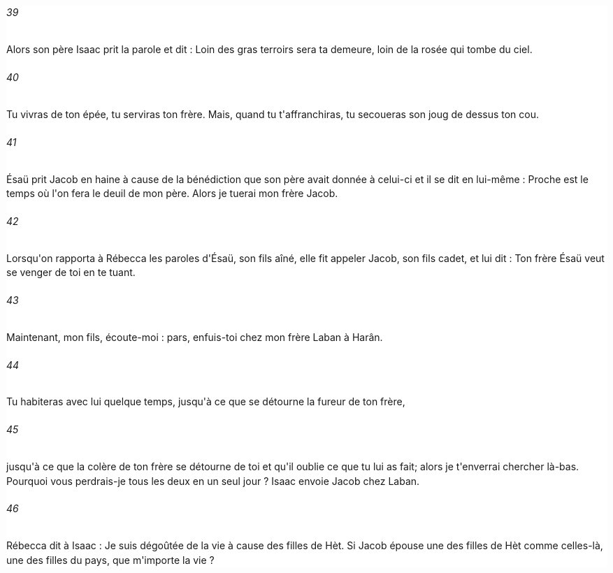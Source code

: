 ###### 39
Alors son père Isaac prit la parole et dit : Loin des gras terroirs sera ta demeure, loin de la rosée qui tombe du ciel.
###### 40
Tu vivras de ton épée, tu serviras ton frère. Mais, quand tu t'affranchiras, tu secoueras son joug de dessus ton cou. 
###### 41
Ésaü prit Jacob en haine à cause de la bénédiction que son père avait donnée à celui-ci et il se dit en lui-même : Proche est le temps où l'on fera le deuil de mon père. Alors je tuerai mon frère Jacob. 
###### 42
Lorsqu'on rapporta à Rébecca les paroles d'Ésaü, son fils aîné, elle fit appeler Jacob, son fils cadet, et lui dit : Ton frère Ésaü veut se venger de toi en te tuant. 
###### 43
Maintenant, mon fils, écoute-moi : pars, enfuis-toi chez mon frère Laban à Harân. 
###### 44
Tu habiteras avec lui quelque temps, jusqu'à ce que se détourne la fureur de ton frère, 
###### 45
jusqu'à ce que la colère de ton frère se détourne de toi et qu'il oublie ce que tu lui as fait; alors je t'enverrai chercher là-bas. Pourquoi vous perdrais-je tous les deux en un seul jour ? Isaac envoie Jacob chez Laban.
###### 46
Rébecca dit à Isaac : Je suis dégoûtée de la vie à cause des filles de Hèt. Si Jacob épouse une des filles de Hèt comme celles-là, une des filles du pays, que m'importe la vie ? 
